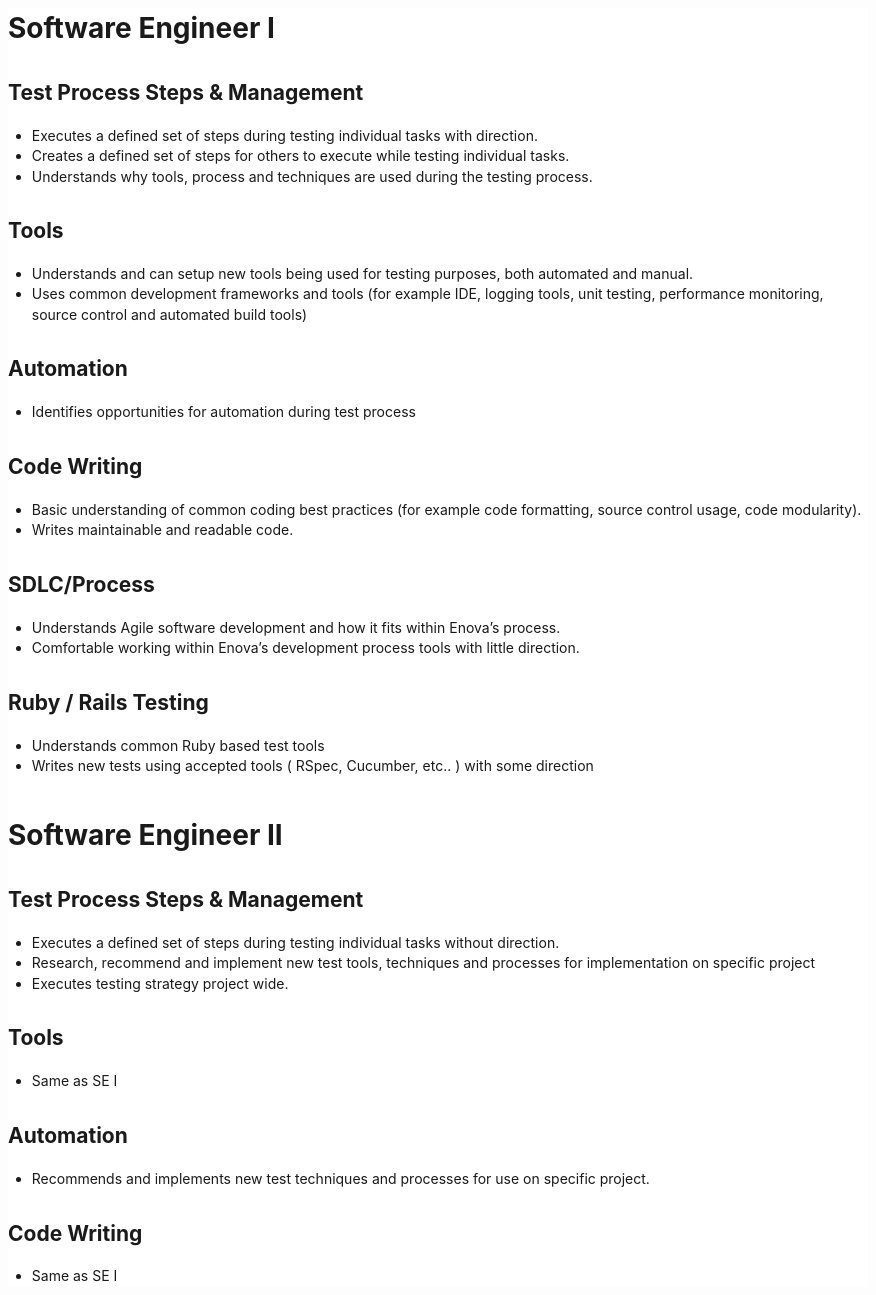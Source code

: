 # Software Engineer I
## Test Process Steps & Management
* Executes a defined set of steps during testing individual tasks with direction.
* Creates a defined set of steps for others to execute while testing individual tasks.
* Understands why tools, process and techniques are used during the  testing process.

## Tools
* Understands and can setup new tools being used for testing purposes, both automated and manual.
* Uses common development frameworks and tools (for example  IDE, logging tools, unit testing, performance monitoring, source control and automated build tools)

## Automation
* Identifies opportunities for automation during test process

## Code Writing
* Basic understanding of common coding best practices (for example code formatting, source control usage, code modularity).
* Writes maintainable and readable code.

## SDLC/Process
* Understands Agile software development and how it fits within Enova’s process.
* Comfortable working within Enova’s development process tools with little direction.

## Ruby / Rails Testing
* Understands common Ruby based test tools
* Writes new tests using accepted tools ( RSpec, Cucumber, etc.. ) with some direction

# Software Engineer II
## Test Process Steps & Management
* Executes a defined set of steps during testing individual tasks without direction.
* Research, recommend and implement new test tools, techniques and processes for implementation on specific project
* Executes testing strategy project wide.

## Tools
* Same as SE I

## Automation
* Recommends and implements new test techniques and processes for use on specific project.

## Code Writing
* Same as SE I
